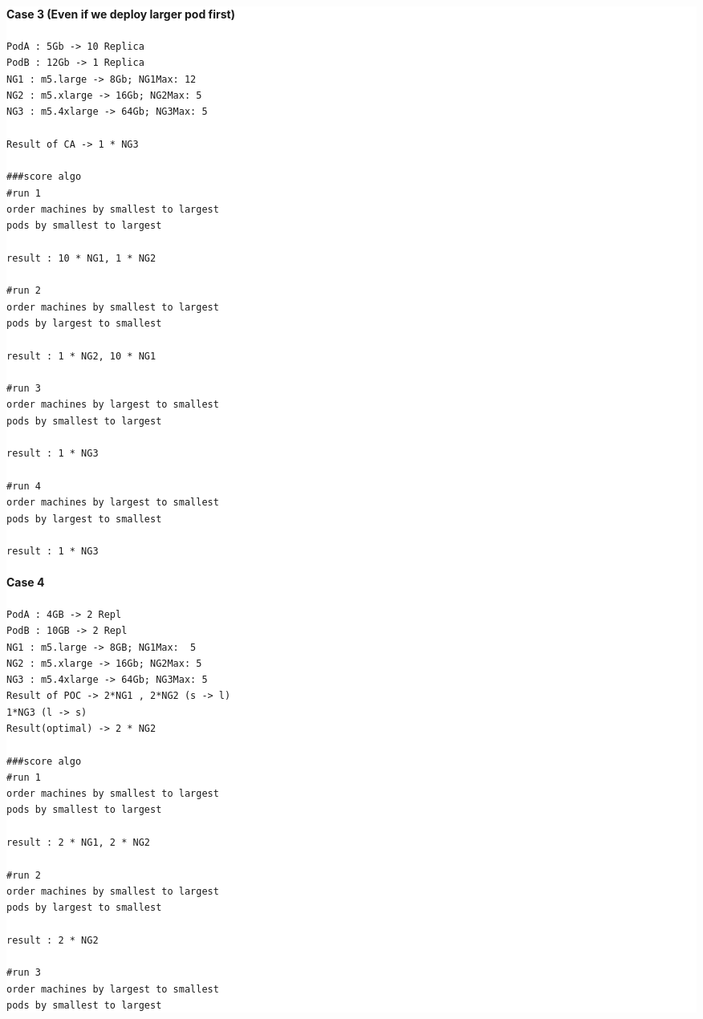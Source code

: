 #### Case 3 (Even if we deploy larger pod first)

```
PodA : 5Gb -> 10 Replica
PodB : 12Gb -> 1 Replica
NG1 : m5.large -> 8Gb; NG1Max: 12
NG2 : m5.xlarge -> 16Gb; NG2Max: 5
NG3 : m5.4xlarge -> 64Gb; NG3Max: 5

Result of CA -> 1 * NG3

###score algo
#run 1
order machines by smallest to largest
pods by smallest to largest

result : 10 * NG1, 1 * NG2

#run 2
order machines by smallest to largest
pods by largest to smallest

result : 1 * NG2, 10 * NG1

#run 3
order machines by largest to smallest
pods by smallest to largest

result : 1 * NG3

#run 4
order machines by largest to smallest
pods by largest to smallest

result : 1 * NG3
```

#### Case 4

```
PodA : 4GB -> 2 Repl
PodB : 10GB -> 2 Repl
NG1 : m5.large -> 8GB; NG1Max:  5
NG2 : m5.xlarge -> 16Gb; NG2Max: 5
NG3 : m5.4xlarge -> 64Gb; NG3Max: 5
Result of POC -> 2*NG1 , 2*NG2 (s -> l)
1*NG3 (l -> s)
Result(optimal) -> 2 * NG2

###score algo
#run 1
order machines by smallest to largest
pods by smallest to largest

result : 2 * NG1, 2 * NG2

#run 2
order machines by smallest to largest
pods by largest to smallest

result : 2 * NG2

#run 3
order machines by largest to smallest
pods by smallest to largest
```